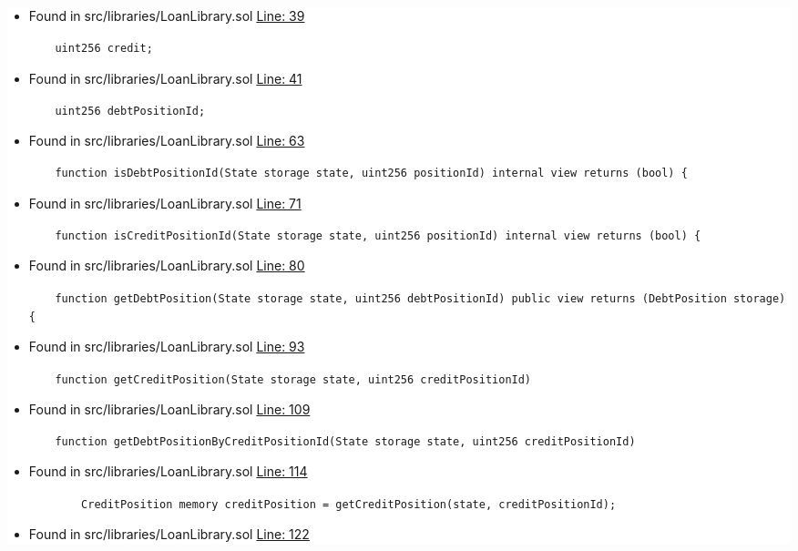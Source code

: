 - Found in src/libraries/LoanLibrary.sol [Line: 39](../2024-06-size/src/libraries/LoanLibrary.sol#L39)

	```solidity
	    uint256 credit;
	```

- Found in src/libraries/LoanLibrary.sol [Line: 41](../2024-06-size/src/libraries/LoanLibrary.sol#L41)

	```solidity
	    uint256 debtPositionId;
	```

- Found in src/libraries/LoanLibrary.sol [Line: 63](../2024-06-size/src/libraries/LoanLibrary.sol#L63)

	```solidity
	    function isDebtPositionId(State storage state, uint256 positionId) internal view returns (bool) {
	```

- Found in src/libraries/LoanLibrary.sol [Line: 71](../2024-06-size/src/libraries/LoanLibrary.sol#L71)

	```solidity
	    function isCreditPositionId(State storage state, uint256 positionId) internal view returns (bool) {
	```

- Found in src/libraries/LoanLibrary.sol [Line: 80](../2024-06-size/src/libraries/LoanLibrary.sol#L80)

	```solidity
	    function getDebtPosition(State storage state, uint256 debtPositionId) public view returns (DebtPosition storage) {
	```

- Found in src/libraries/LoanLibrary.sol [Line: 93](../2024-06-size/src/libraries/LoanLibrary.sol#L93)

	```solidity
	    function getCreditPosition(State storage state, uint256 creditPositionId)
	```

- Found in src/libraries/LoanLibrary.sol [Line: 109](../2024-06-size/src/libraries/LoanLibrary.sol#L109)

	```solidity
	    function getDebtPositionByCreditPositionId(State storage state, uint256 creditPositionId)
	```

- Found in src/libraries/LoanLibrary.sol [Line: 114](../2024-06-size/src/libraries/LoanLibrary.sol#L114)

	```solidity
	        CreditPosition memory creditPosition = getCreditPosition(state, creditPositionId);
	```

- Found in src/libraries/LoanLibrary.sol [Line: 122](../2024-06-size/src/libraries/LoanLibrary.sol#L122)
